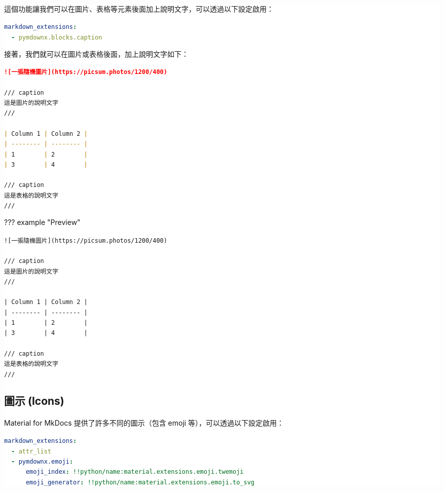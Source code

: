 這個功能讓我們可以在圖片、表格等元素後面加上說明文字，可以透過以下設定啟用：

```yaml
markdown_extensions:
  - pymdownx.blocks.caption
```

接著，我們就可以在圖片或表格後面，加上說明文字如下：

```markdown
![一張隨機圖片](https://picsum.photos/1200/400)

/// caption
這是圖片的說明文字
///

| Column 1 | Column 2 |
| -------- | -------- |
| 1        | 2        |
| 3        | 4        |

/// caption
這是表格的說明文字
///
```

??? example "Preview"

    ![一張隨機圖片](https://picsum.photos/1200/400)

    /// caption
    這是圖片的說明文字
    ///

    | Column 1 | Column 2 |
    | -------- | -------- |
    | 1        | 2        |
    | 3        | 4        |

    /// caption
    這是表格的說明文字
    ///

## 圖示 (Icons)

Material for MkDocs 提供了許多不同的圖示（包含 emoji 等），可以透過以下設定啟用：

```yaml
markdown_extensions:
  - attr_list
  - pymdownx.emoji:
      emoji_index: !!python/name:material.extensions.emoji.twemoji
      emoji_generator: !!python/name:material.extensions.emoji.to_svg
```
